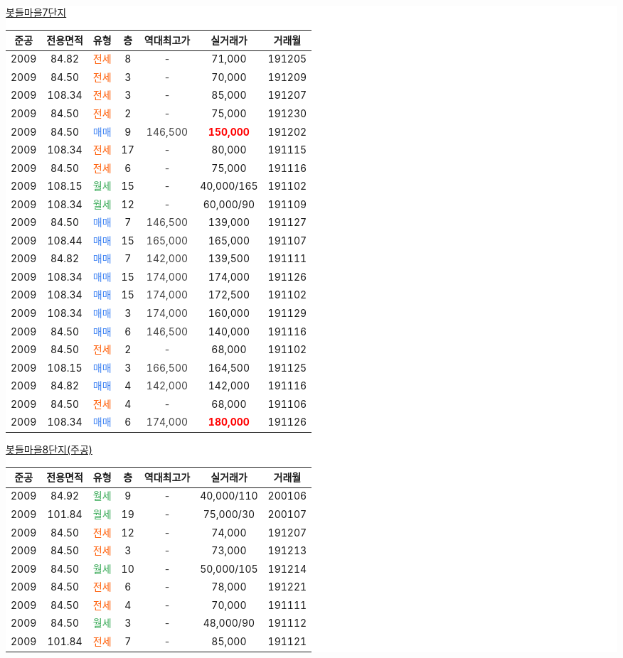 
[봇들마을7단지](https://search.naver.com/search.naver?query=%EA%B2%BD%EA%B8%B0%EB%8F%84+%EC%84%B1%EB%82%A8%EC%8B%9C+%EB%B6%84%EB%8B%B9%EA%B5%AC+%EC%82%BC%ED%8F%89%EB%8F%99+%EB%B4%87%EB%93%A4%EB%A7%88%EC%9D%847%EB%8B%A8%EC%A7%80)

|준공|전용면적|유형|층|역대최고가|실거래가|거래월|
|:---:|:---:|:---:|:---:|:---:|:---:|:---:|
|2009|84.82|<span style="color:#ff5a00">전세</span>|8|<span style="color:#444444">-</span>|71,000|191205|
|2009|84.50|<span style="color:#ff5a00">전세</span>|3|<span style="color:#444444">-</span>|70,000|191209|
|2009|108.34|<span style="color:#ff5a00">전세</span>|3|<span style="color:#444444">-</span>|85,000|191207|
|2009|84.50|<span style="color:#ff5a00">전세</span>|2|<span style="color:#444444">-</span>|75,000|191230|
|2009|84.50|<span style="color:#4285f3">매매</span>|9|<span style="color:#444444">146,500</span>|<b><span style="color:#ff0000">150,000</span></b>|191202|
|2009|108.34|<span style="color:#ff5a00">전세</span>|17|<span style="color:#444444">-</span>|80,000|191115|
|2009|84.50|<span style="color:#ff5a00">전세</span>|6|<span style="color:#444444">-</span>|75,000|191116|
|2009|108.15|<span style="color:#34a853">월세</span>|15|<span style="color:#444444">-</span>|40,000/165|191102|
|2009|108.34|<span style="color:#34a853">월세</span>|12|<span style="color:#444444">-</span>|60,000/90|191109|
|2009|84.50|<span style="color:#4285f3">매매</span>|7|<span style="color:#444444">146,500</span>|139,000|191127|
|2009|108.44|<span style="color:#4285f3">매매</span>|15|<span style="color:#444444">165,000</span>|165,000|191107|
|2009|84.82|<span style="color:#4285f3">매매</span>|7|<span style="color:#444444">142,000</span>|139,500|191111|
|2009|108.34|<span style="color:#4285f3">매매</span>|15|<span style="color:#444444">174,000</span>|174,000|191126|
|2009|108.34|<span style="color:#4285f3">매매</span>|15|<span style="color:#444444">174,000</span>|172,500|191102|
|2009|108.34|<span style="color:#4285f3">매매</span>|3|<span style="color:#444444">174,000</span>|160,000|191129|
|2009|84.50|<span style="color:#4285f3">매매</span>|6|<span style="color:#444444">146,500</span>|140,000|191116|
|2009|84.50|<span style="color:#ff5a00">전세</span>|2|<span style="color:#444444">-</span>|68,000|191102|
|2009|108.15|<span style="color:#4285f3">매매</span>|3|<span style="color:#444444">166,500</span>|164,500|191125|
|2009|84.82|<span style="color:#4285f3">매매</span>|4|<span style="color:#444444">142,000</span>|142,000|191116|
|2009|84.50|<span style="color:#ff5a00">전세</span>|4|<span style="color:#444444">-</span>|68,000|191106|
|2009|108.34|<span style="color:#4285f3">매매</span>|6|<span style="color:#444444">174,000</span>|<b><span style="color:#ff0000">180,000</span></b>|191126|

[봇들마을8단지(주공)](https://search.naver.com/search.naver?query=%EA%B2%BD%EA%B8%B0%EB%8F%84+%EC%84%B1%EB%82%A8%EC%8B%9C+%EB%B6%84%EB%8B%B9%EA%B5%AC+%EC%82%BC%ED%8F%89%EB%8F%99+%EB%B4%87%EB%93%A4%EB%A7%88%EC%9D%848%EB%8B%A8%EC%A7%80%28%EC%A3%BC%EA%B3%B5%29)

|준공|전용면적|유형|층|역대최고가|실거래가|거래월|
|:---:|:---:|:---:|:---:|:---:|:---:|:---:|
|2009|84.92|<span style="color:#34a853">월세</span>|9|<span style="color:#444444">-</span>|40,000/110|200106|
|2009|101.84|<span style="color:#34a853">월세</span>|19|<span style="color:#444444">-</span>|75,000/30|200107|
|2009|84.50|<span style="color:#ff5a00">전세</span>|12|<span style="color:#444444">-</span>|74,000|191207|
|2009|84.50|<span style="color:#ff5a00">전세</span>|3|<span style="color:#444444">-</span>|73,000|191213|
|2009|84.50|<span style="color:#34a853">월세</span>|10|<span style="color:#444444">-</span>|50,000/105|191214|
|2009|84.50|<span style="color:#ff5a00">전세</span>|6|<span style="color:#444444">-</span>|78,000|191221|
|2009|84.50|<span style="color:#ff5a00">전세</span>|4|<span style="color:#444444">-</span>|70,000|191111|
|2009|84.50|<span style="color:#34a853">월세</span>|3|<span style="color:#444444">-</span>|48,000/90|191112|
|2009|101.84|<span style="color:#ff5a00">전세</span>|7|<span style="color:#444444">-</span>|85,000|191121|